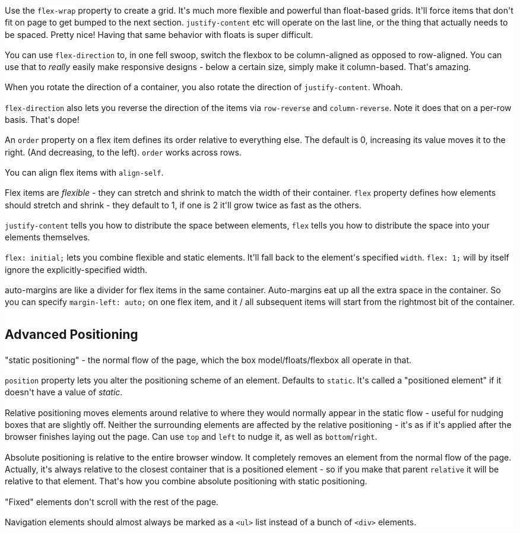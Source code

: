 Use the `flex-wrap` property to create a grid. It's much more flexible and powerful than float-based grids. It'll force items that don't fit on page to get bumped to the next section. `justify-content` etc will operate on the last line, or the thing that actually needs to be spaced. Pretty nice! Having that same behavior with floats is super difficult.

You can use `flex-direction` to, in one fell swoop, switch the flexbox to be column-aligned as opposed to row-aligned. You can use that to _really_ easily make responsive designs - below a certain size, simply make it column-based. That's amazing.

When you rotate the direction of a container, you also rotate the direction of `justify-content`. Whoah.

`flex-direction` also lets you reverse the direction of the items via `row-reverse` and `column-reverse`. Note it does that on a per-row basis. That's dope!

An `order` property on a flex item defines its order relative to everything else. The default is 0, increasing its value moves it to the right. (And decreasing, to the left). `order` works across rows.

You can align flex items with `align-self`.

Flex items are _flexible_ - they can stretch and shrink to match the width of their container. `flex` property defines how elements should stretch and shrink - they default to 1, if one is 2 it'll grow twice as fast as the others.

`justify-content` tells you how to distribute the space between elements, `flex` tells you how to distribute the space into your elements themselves.

`flex: initial;` lets you combine flexible and static elements. It'll fall back to the element's specified `width`. `flex: 1;` will by itself ignore the explicitly-specified width.

auto-margins are like a divider for flex items in the same container. Auto-margins eat up all the extra space in the container. So you can specify `margin-left: auto;` on one flex item, and it / all subsequent items will start from the rightmost bit of the container.

## Advanced Positioning

"static positioning" - the normal flow of the page, which the box model/floats/flexbox all operate in that.

`position` property lets you alter the positioning scheme of an element. Defaults to `static`. It's called a "positioned element" if it doesn't have a value of _static_.

Relative positioning moves elements around relative to where they would normally appear in the static flow - useful for nudging boxes that are slightly off. Neither the surrounding elements are affected by the relative positioning - it's as if it's applied after the browser finishes laying out the page. Can use `top` and `left` to nudge it, as well as `bottom`/`right`.

Absolute positioning is relative to the entire browser window. It completely removes an element from the normal flow of the page. Actually, it's always relative to the closest container that is a positioned element - so if you make that parent `relative` it will be relative to that element. That's how you combine absolute positioning with static positioning.

"Fixed" elements don't scroll with the rest of the page.

Navigation elements should almost always be marked as a `<ul>` list instead of a bunch of `<div>` elements.
